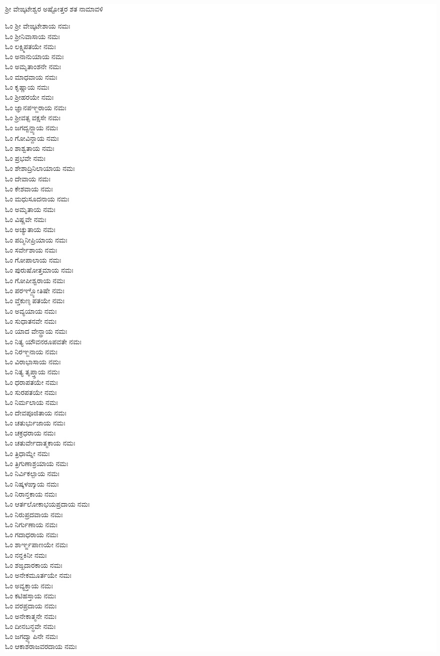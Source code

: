 ಶ್ರೀ ವೇಙ್ಕಟೇಶ್ವರ ಅಷ್ಟೋತ್ತರ ಶತ ನಾಮಾವಳಿ  

ಓಂ ಶ್ರೀ ವೇಙ್ಕಟೇಶಾಯ ನಮಃ  
ಓಂ ಶ್ರೀನಿವಾಸಾಯ ನಮಃ  
ಓಂ ಲಕ್ಷ್ಮಿಪತಯೇ ನಮಃ  
ಓಂ ಅನಾನುಯಾಯ ನಮಃ  
ಓಂ ಅಮೃತಾಂಶನೇ ನಮಃ  
ಓಂ ಮಾಧವಾಯ ನಮಃ  
ಓಂ ಕೃಷ್ಣಾಯ ನಮಃ  
ಓಂ ಶ್ರೀಹರಯೇ ನಮಃ  
ಓಂ ಜ್ಞಾನಪಞ್ಜರಾಯ ನಮಃ  
ಓಂ ಶ್ರೀವತ್ಸ ವಕ್ಷಸೇ ನಮಃ  
ಓಂ ಜಗದ್ವನ್ದ್ಯಾಯ ನಮಃ  
ಓಂ ಗೋವಿನ್ದಾಯ ನಮಃ  
ಓಂ ಶಾಶ್ವತಾಯ ನಮಃ  
ಓಂ ಪ್ರಭವೇ ನಮಃ  
ಓಂ ಶೇಶಾದ್ರಿನಿಲಾಯಾಯ ನಮಃ  
ಓಂ ದೇವಾಯ ನಮಃ  
ಓಂ ಕೇಶವಾಯ ನಮಃ  
ಓಂ ಮಧುಸೂದನಾಯ ನಮಃ  
ಓಂ ಅಮೃತಾಯ ನಮಃ  
ಓಂ ವಿಷ್ಣವೇ ನಮಃ  
ಓಂ ಅಚ್ಯುತಾಯ ನಮಃ  
ಓಂ ಪದ್ಮಿನೀಪ್ರಿಯಾಯ ನಮಃ  
ಓಂ ಸರ್ವೇಶಾಯ ನಮಃ  
ಓಂ ಗೋಪಾಲಾಯ ನಮಃ  
ಓಂ ಪುರುಷೋತ್ತಮಾಯ ನಮಃ  
ಓಂ ಗೋಪೀಶ್ವರಾಯ ನಮಃ  
ಓಂ ಪರಞ್ಜ್ಯೋತಿಷೇ ನಮಃ  
ಓಂ ವ್ತೆಕುಣ್ಠ ಪತಯೇ ನಮಃ  
ಓಂ ಅವ್ಯಯಾಯ ನಮಃ  
ಓಂ ಸುಧಾತನವೇ ನಮಃ  
ಓಂ ಯಾದ ವೇನ್ದ್ರಾಯ ನಮಃ  
ಓಂ ನಿತ್ಯ ಯೌವನರೂಪವತೇ ನಮಃ  
ಓಂ ನಿರಞ್ಜನಾಯ ನಮಃ  
ಓಂ ವಿರಾಭಾಸಾಯ ನಮಃ  
ಓಂ ನಿತ್ಯ ತೃಪ್ತ್ತಾಯ ನಮಃ  
ಓಂ ಧರಾಪತಯೇ ನಮಃ  
ಓಂ ಸುರಪತಯೇ ನಮಃ  
ಓಂ ನಿರ್ಮಲಾಯ ನಮಃ  
ಓಂ ದೇವಪೂಜಿತಾಯ ನಮಃ  
ಓಂ ಚತುರ್ಭುಜಾಯ ನಮಃ  
ಓಂ ಚಕ್ರಧರಾಯ ನಮಃ  
ಓಂ ಚತುರ್ವೇದಾತ್ಮಕಾಯ ನಮಃ  
ಓಂ ತ್ರಿಧಾಮ್ನೇ ನಮಃ  
ಓಂ ತ್ರಿಗುಣಾಶ್ರಯಾಯ ನಮಃ  
ಓಂ ನಿರ್ವಿಕಲ್ಪಾಯ ನಮಃ  
ಓಂ ನಿಷ್ಕಳಙ್ಕಾಯ ನಮಃ  
ಓಂ ನಿರಾನ್ತಕಾಯ ನಮಃ  
ಓಂ ಆರ್ತಲೋಕಾಭಯಪ್ರದಾಯ ನಮಃ  
ಓಂ ನಿರುಪ್ರದವಾಯ ನಮಃ  
ಓಂ ನಿರ್ಗುಣಾಯ ನಮಃ  
ಓಂ ಗದಾಧರಾಯ ನಮಃ  
ಓಂ ಶಾರ್ಞ್ಙಪಾಣಯೇ ನಮಃ  
ಓಂ ನನ್ದಕಿನೀ ನಮಃ  
ಓಂ ಶಙ್ಖದಾರಕಾಯ ನಮಃ  
ಓಂ ಅನೇಕಮೂರ್ತಯೇ ನಮಃ  
ಓಂ ಅವ್ಯಕ್ತಾಯ ನಮಃ  
ಓಂ ಕಟಿಹಸ್ತಾಯ ನಮಃ  
ಓಂ ವರಪ್ರದಾಯ ನಮಃ  
ಓಂ ಅನೇಕಾತ್ಮನೇ ನಮಃ  
ಓಂ ದೀನಬನ್ಧವೇ ನಮಃ  
ಓಂ ಜಗದ್ವ್ಯಾಪಿನೇ ನಮಃ  
ಓಂ ಆಕಾಶರಾಜವರದಾಯ ನಮಃ  